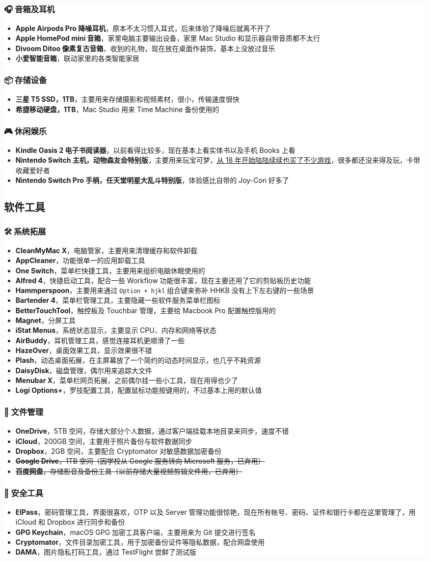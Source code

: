 ### :headphones: 音箱及耳机
- **Apple Airpods Pro 降噪耳机**，原本不太习惯入耳式，后来体验了降噪后就离不开了
- **Apple HomePod mini 音箱**，家里电脑主要输出设备，家里 Mac Studio 和显示器自带音质都不太行
- **Divoom Ditoo 像素复古音箱**，收到的礼物，现在放在桌面作装饰，基本上没放过音乐
- **小爱智能音箱**，联动家里的各类智能家居

### :package: 存储设备
- **三星 T5 SSD，1TB**，主要用来存储摄影和视频素材，很小，传输速度很快
- **希捷移动硬盘，1TB**，Mac Studio 用来 Time Machine 备份使用的

### 🎮 休闲娱乐
- **Kindle Oasis 2 电子书阅读器**，以前看得比较多，现在基本上看实体书以及手机 Books 上看
- **Nintendo Switch 主机，动物森友会特别版**，主要用来玩宝可梦，[从 18 年开始陆陆续续也买了不少游戏](https://pseudoyu.notion.site/f5f9e6e31b4744a7a1284eaf55451462?v=6e3be0ced2f44305b9ff3a8298e72de5)，很多都还没来得及玩，卡带收藏爱好者
- **Nintendo Switch Pro 手柄，任天堂明星大乱斗特别版**，体验感比自带的 Joy-Con 好多了

## 软件工具

### 🛠 系统拓展

- **CleanMyMac X**，电脑管家，主要用来清理缓存和软件卸载
- **AppCleaner**，功能很单一的应用卸载工具
- **One Switch**，菜单栏快捷工具，主要用来组织电脑休眠使用的
- **Alfred 4**，快捷启动工具，配合一些 Workflow 功能很丰富，现在主要还用了它的剪贴板历史功能
- **Hammperspoon**，主要用来通过 `Option + hjkl` 组合键来弥补 HHKB 没有上下左右键的一些场景
- **Bartender 4**，菜单栏管理工具，主要隐藏一些软件服务菜单栏图标
- **BetterTouchTool**，触控板及 Touchbar 管理，主要给 Macbook Pro 配置触控版用的
- **Magnet**，分屏工具
- **iStat Menus**，系统状态显示，主要显示 CPU、内存和网络等状态
- **AirBuddy**，耳机管理工具，感觉连接耳机更顺滑了一些
- **HazeOver**，桌面效果工具，显示效果很不错
- **Plash**，动态桌面拓展，在主屏幕放了一个简约的动态时间显示，也几乎不耗资源
- **DaisyDisk**，磁盘管理，偶尔用来追踪大文件
- **Menubar X**，菜单栏网页拓展，之前偶尔挂一些小工具，现在用得也少了
- **Logi Options+**，罗技配置工具，配置鼠标功能按键用的，不过基本上用的默认值

### 📁 文件管理

- **OneDrive**，5TB 空间，存储大部分个人数据，通过客户端挂载本地目录来同步，速度不错
- **iCloud**，200GB 空间，主要用于照片备份与软件数据同步
- **Dropbox**，2GB 空间，主要配合 Cryptomator 对敏感数据加密备份
- ~~**Google Drive**，1TB 空间（因学校从 Google 服务转向 Microsoft 服务，已弃用）~~
- ~~**百度网盘**，存储影音及备份工具（以前存储大量视频剪辑文件用，已弃用）~~

### 🔐 安全工具

- **ElPass**，密码管理工具，界面很喜欢，OTP 以及 Server 管理功能很惊艳，现在所有帐号、密码、证件和银行卡都在这里管理了，用 iCloud 和 Dropbox 进行同步和备份
- **GPG Keychain**，macOS GPG 加密工具客户端，主要用来为 Git 提交进行签名
- **Cryptomator**，文件目录加密工具，用于加密备份证件等隐私数据，配合网盘使用
- **DAMA**，图片隐私打码工具，通过 TestFlight 尝鲜了测试版
